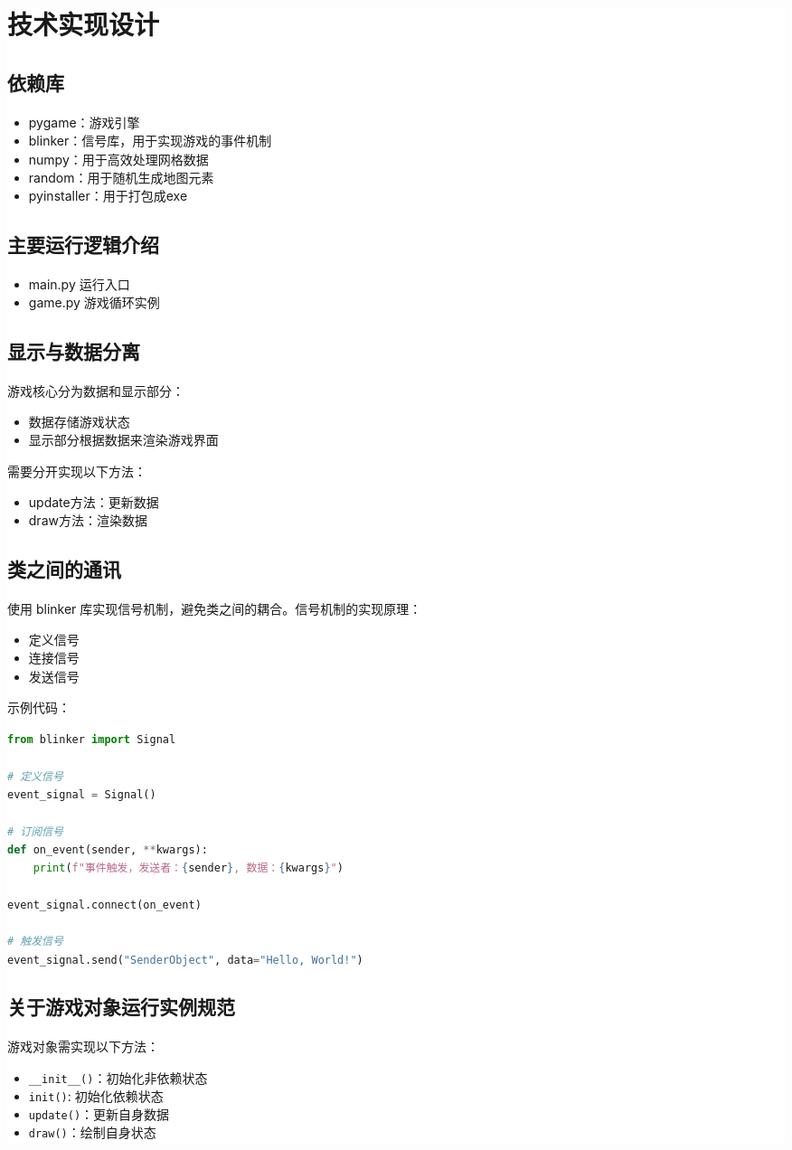 # 技术实现设计

## 依赖库
- pygame：游戏引擎
- blinker：信号库，用于实现游戏的事件机制
- numpy：用于高效处理网格数据
- random：用于随机生成地图元素
- pyinstaller：用于打包成exe

## 主要运行逻辑介绍
- main.py 运行入口
- game.py 游戏循环实例

## 显示与数据分离
游戏核心分为数据和显示部分：
- 数据存储游戏状态
- 显示部分根据数据来渲染游戏界面

需要分开实现以下方法：
- update方法：更新数据
- draw方法：渲染数据

## 类之间的通讯
使用 blinker 库实现信号机制，避免类之间的耦合。信号机制的实现原理：
- 定义信号
- 连接信号
- 发送信号

示例代码：
```python
from blinker import Signal

# 定义信号
event_signal = Signal()

# 订阅信号
def on_event(sender, **kwargs):
    print(f"事件触发，发送者：{sender}, 数据：{kwargs}")

event_signal.connect(on_event)

# 触发信号
event_signal.send("SenderObject", data="Hello, World!")
```

## 关于游戏对象运行实例规范
游戏对象需实现以下方法：
- `__init__()`：初始化非依赖状态
- `init()`: 初始化依赖状态
- `update()`：更新自身数据
- `draw()`：绘制自身状态
